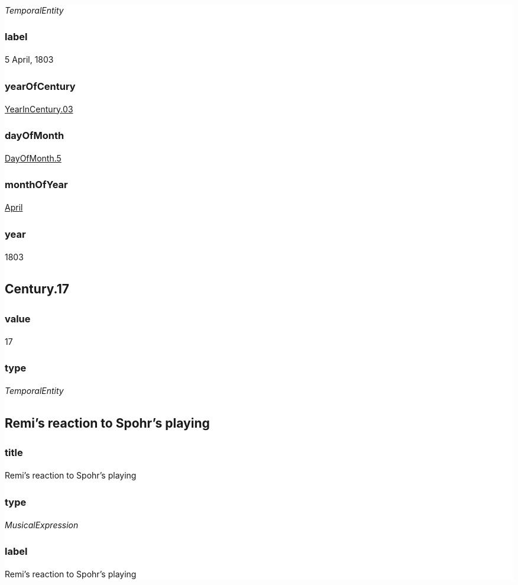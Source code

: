 
*TemporalEntity*

### label


5 April, 1803

### yearOfCentury


[YearInCentury.03](#YearInCentury.03)

### dayOfMonth


[DayOfMonth.5](#DayOfMonth.5)

### monthOfYear


[April](#April)

### year


1803

## Century.17

### value


17

### type


*TemporalEntity*

## Remi’s reaction to Spohr’s playing

### title


Remi’s reaction to Spohr’s playing

### type


*MusicalExpression*

### label


Remi’s reaction to Spohr’s playing
